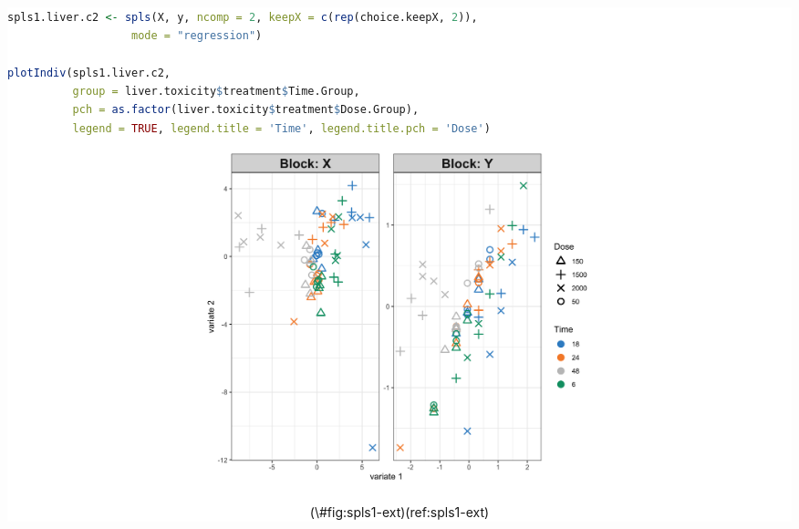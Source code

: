 
```r
spls1.liver.c2 <- spls(X, y, ncomp = 2, keepX = c(rep(choice.keepX, 2)), 
                   mode = "regression")

plotIndiv(spls1.liver.c2,
          group = liver.toxicity$treatment$Time.Group,
          pch = as.factor(liver.toxicity$treatment$Dose.Group),
          legend = TRUE, legend.title = 'Time', legend.title.pch = 'Dose')
```

<div class="figure" style="text-align: center">
<img src="Figures/PLS/spls1-ext-1.png" alt="(ref:spls1-ext)" width="50%" />
<p class="caption">(\#fig:spls1-ext)(ref:spls1-ext)</p>
</div>
